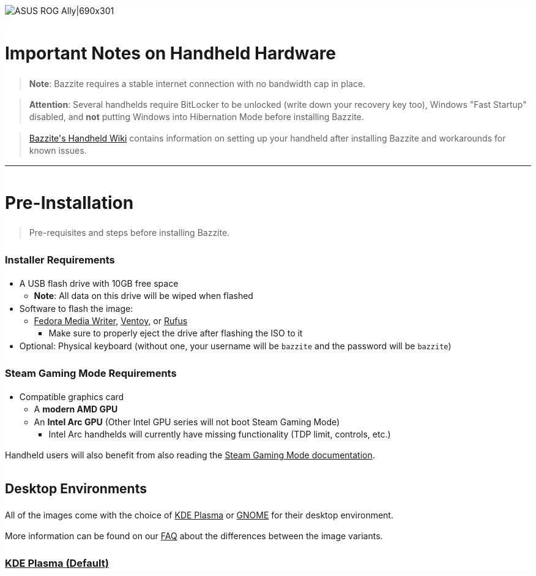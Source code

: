 



![ASUS ROG Ally|690x301](https://universal-blue.discourse.group/uploads/short-url/7mVOk5k3GRxSnRMqbXxXBHtiaGL.jpeg)

# Important Notes on Handheld Hardware

>**Note**: Bazzite requires a stable internet connection with no bandwidth cap in place.

>**Attention**: Several handhelds require BitLocker to be unlocked (write down your recovery key too), Windows "Fast Startup" disabled, and **not** putting Windows into Hibernation Mode before installing Bazzite.


>[Bazzite's Handheld Wiki](https://universal-blue.discourse.group/docs?topic=1038) contains information on setting up your handheld after installing Bazzite and workarounds for known issues.

<hr>

# Pre-Installation

>Pre-requisites and steps before installing Bazzite.

### Installer Requirements
* A USB flash drive with 10GB free space
  * **Note**: All data on this drive will be wiped when flashed
* Software to flash the image:
  * [Fedora Media Writer](https://www.fedoraproject.org/en/workstation/download/), [Ventoy](https://www.ventoy.net/en/index.html), or [Rufus](https://rufus.ie/en/)
    * Make sure to properly eject the drive after flashing the ISO to it
* Optional: Physical keyboard (without one, your username will be `bazzite` and the password will be `bazzite`)

### Steam Gaming Mode Requirements
* Compatible graphics card
  * A **modern AMD GPU**
  * An **Intel Arc GPU** (Other Intel GPU series will not boot Steam Gaming Mode)
     * Intel Arc handhelds will currently have missing functionality (TDP limit, controls, etc.)

Handheld users will also benefit from also reading the [Steam Gaming Mode documentation](https://universal-blue.discourse.group/docs?topic=37).

## Desktop Environments

All of the images come with the choice of [KDE Plasma](https://kde.org/plasma-desktop/) or [GNOME](https://www.gnome.org/) for their desktop environment.

More information can be found on our [FAQ](https://faq.bazzite.gg) about the differences between the image variants.

### [KDE Plasma (Default)](https://kde.org/plasma-desktop/)
